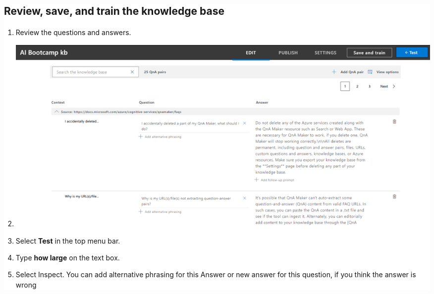   ## Review, save, and train the knowledge base
  
  1. Review the questions and answers.
  
  2. ![](Images/images:chatbot:.png/image--007.png)
  
  3. Select **Test** in the top menu bar.
  
  4. Type **how large** on the text box.
  
  5. Select Inspect. You can add alternative phrasing for this Answer or new answer
     for this question, if you think the answer is wrong
     